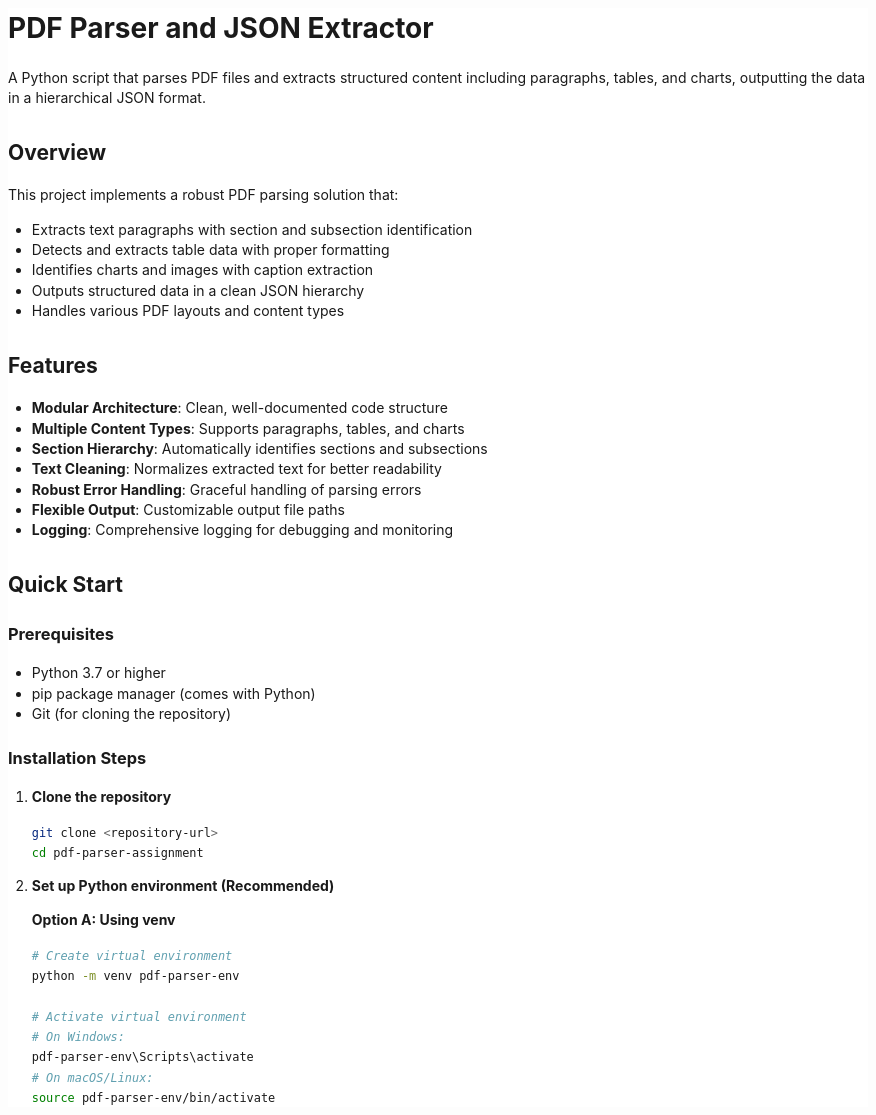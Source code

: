 # PDF Parser and JSON Extractor

A Python script that parses PDF files and extracts structured content including paragraphs, tables, and charts, outputting the data in a hierarchical JSON format.

## Overview

This project implements a robust PDF parsing solution that:
- Extracts text paragraphs with section and subsection identification
- Detects and extracts table data with proper formatting
- Identifies charts and images with caption extraction
- Outputs structured data in a clean JSON hierarchy
- Handles various PDF layouts and content types

## Features

- **Modular Architecture**: Clean, well-documented code structure
- **Multiple Content Types**: Supports paragraphs, tables, and charts
- **Section Hierarchy**: Automatically identifies sections and subsections
- **Text Cleaning**: Normalizes extracted text for better readability
- **Robust Error Handling**: Graceful handling of parsing errors
- **Flexible Output**: Customizable output file paths
- **Logging**: Comprehensive logging for debugging and monitoring

## Quick Start

### Prerequisites

- Python 3.7 or higher
- pip package manager (comes with Python)
- Git (for cloning the repository)

### Installation Steps

1. **Clone the repository**
   ```bash
   git clone <repository-url>
   cd pdf-parser-assignment
   ```

2. **Set up Python environment (Recommended)**
   
   **Option A: Using venv**
   ```bash
   # Create virtual environment
   python -m venv pdf-parser-env
   
   # Activate virtual environment
   # On Windows:
   pdf-parser-env\Scripts\activate
   # On macOS/Linux:
   source pdf-parser-env/bin/activate
   ```
   